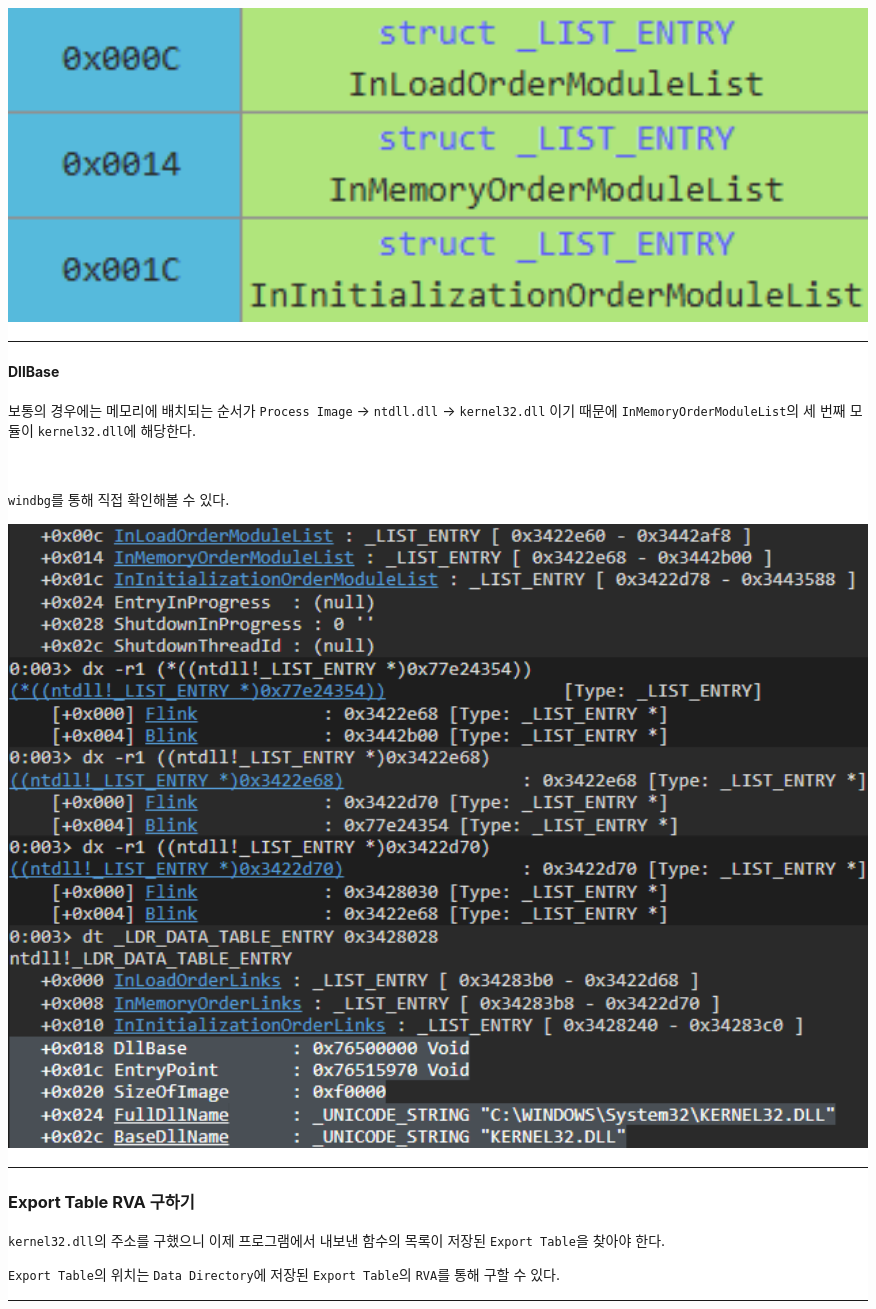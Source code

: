 <img src="image-3.png" alt="Image" width="900">

---

#### DllBase

보통의 경우에는 메모리에 배치되는 순서가 `Process Image` -> `ntdll.dll` -> `kernel32.dll` 이기 때문에 `InMemoryOrderModuleList`의 세 번째 모듈이 `kernel32.dll`에 해당한다.

&nbsp;

`windbg`를 통해 직접 확인해볼 수 있다.

<img src="image-4.png" alt="Image" width="900">

---

### Export Table RVA 구하기

`kernel32.dll`의 주소를 구했으니 이제 프로그램에서 내보낸 함수의 목록이 저장된 `Export Table`을 찾아야 한다.

`Export Table`의 위치는 `Data Directory`에 저장된 `Export Table`의 `RVA`를 통해 구할 수 있다.

---
